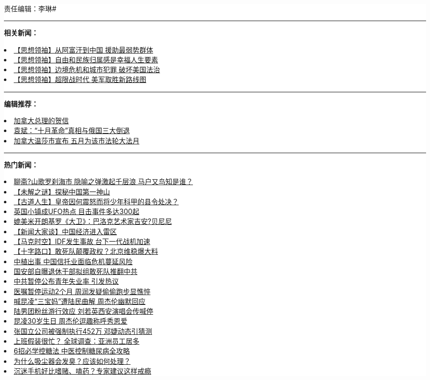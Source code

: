 <p>责任编辑：李琳#</p>
	
<hr>


<strong>相关新闻：</strong>
<li><a href="https://github.com/19920513/djy/blob/master/gb/23/6/7/n14011884.md#1">【思想领袖】从阿富汗到中国 援助最弱势群体</a></li>
<li><a href="https://github.com/19920513/djy/blob/master/gb/23/6/23/n14021199.md#1">【思想领袖】自由和民族归属感是幸福人生要素</a></li>
<li><a href="https://github.com/19920513/djy/blob/master/gb/23/6/27/n14023646.md#1">【思想领袖】边境危机和城市犯罪 破坏美国法治</a></li>
<li><a href="https://github.com/19920513/djy/blob/master/gb/23/7/17/n14036411.md#1">【思想领袖】超限战时代 美军取胜新路线图</a></li>
<hr>


<strong>编辑推荐：</strong>
<li><a href="https://github.com/19920513/djy/blob/master/gb/15/12/10/n4593139.md?dfh#1" target="_blank">加拿大总理的贺信</a></li><li><a href="https://github.com/tsiac2612/djy/blob/master/gb/17/11/8/n9817759.md#1" target="_blank">袁斌：“十月革命”真相与俄国三大倒退</a></li><li><a href="https://github.com/tsiac2612/djy/blob/master/gb/19/5/3/n11232919.md#1" target="_blank">加拿大温莎市宣布 五月为该市法轮大法月</a></li>
<hr>

<strong>热门新闻：</strong>
<li><a href="https://github.com/19920513/djy/blob/master/gb/23/8/11/n14052368.md#1">聊斋?山歌罗刹海市 隐喻之弹激起千层浪 马户又鸟知是谁？</a></li>
<li><a href="https://github.com/19920513/djy/blob/master/gb/23/8/11/n14051960.md#1">【未解之谜】探秘中国第一神山</a></li>
<li><a href="https://github.com/19920513/djy/blob/master/gb/23/8/4/n14047740.md#1">【古道人生】皇帝因何震怒而将少年科甲的县令处决？</a></li>
<li><a href="https://github.com/19920513/djy/blob/master/gb/23/8/10/n14051512.md#1">英国小镇成UFO热点 目击事件多达300起</a></li>
<li><a href="https://github.com/19920513/djy/blob/master/gb/23/8/11/n14051916.md#1">媲美米开朗基罗《大卫》：巴洛克艺术家吉安?贝尼尼</a></li>
<li><a href="https://github.com/19920513/djy/blob/master/gb/23/8/16/n14055177.md#1">【新闻大家谈】中国经济进入雷区</a></li>
<li><a href="https://github.com/19920513/djy/blob/master/gb/23/8/16/n14055301.md#1">【马克时空】IDF发生事故 台下一代战机加速</a></li>
<li><a href="https://github.com/19920513/djy/blob/master/gb/23/8/16/n14055182.md#1">【十字路口】敢死队颠覆政权？北京维稳爆大料</a></li>
<li><a href="https://github.com/19920513/djy/blob/master/gb/23/8/14/n14053955.md#1">中植出事 中国信托业面临危机蔓延风险</a></li>
<li><a href="https://github.com/19920513/djy/blob/master/gb/23/8/15/n14054218.md#1">国安部自曝退休干部拟组敢死队推翻中共</a></li>
<li><a href="https://github.com/19920513/djy/blob/master/gb/23/8/15/n14054092.md#1">中共暂停公布青年失业率 引发热议</a></li>
<li><a href="https://github.com/19920513/djy/blob/master/gb/23/8/14/n14053912.md#1">医嘱暂停运动2个月 周润发疑偷偷跑步显憔悴</a></li>
<li><a href="https://github.com/19920513/djy/blob/master/gb/23/8/14/n14053977.md#1">喊昆凌“三宝妈”遭陆民曲解 周杰伦幽默回应</a></li>
<li><a href="https://github.com/19920513/djy/blob/master/gb/23/8/15/n14054567.md#1">陆男团粉丝游行效应 刘若英西安演唱会传喊停</a></li>
<li><a href="https://github.com/19920513/djy/blob/master/gb/23/8/13/n14053341.md#1">昆凌30岁生日 周杰伦逗趣称呼秀恩爱</a></li>
<li><a href="https://github.com/19920513/djy/blob/master/gb/23/8/15/n14054675.md#1">张国立公司被强制执行452万 邓婕动态引猜测</a></li>
<li><a href="https://github.com/19920513/djy/blob/master/gb/23/8/15/n14054228.md#1">上班假装很忙？ 全球调查：亚洲员工居多</a></li>
<li><a href="https://github.com/19920513/djy/blob/master/gb/23/8/5/n14048340.md#1">6招必学控糖法 中医控制糖尿病全攻略</a></li>
<li><a href="https://github.com/19920513/djy/blob/master/gb/23/8/14/n14053562.md#1">为什么吸尘器会发臭？应该如何处理？</a></li>
<li><a href="https://github.com/19920513/djy/blob/master/gb/23/8/14/n14053377.md#1">沉迷手机好比嗜赌、嗑药？专家建议这样戒瘾</a></li>